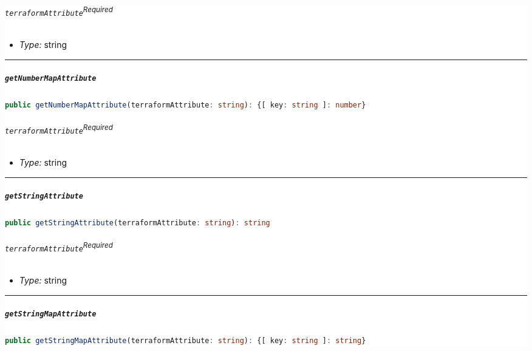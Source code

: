 ###### `terraformAttribute`<sup>Required</sup> <a name="terraformAttribute" id="@cdktf/provider-mongodbatlas.dataMongodbatlasServerlessInstances.DataMongodbatlasServerlessInstancesResultsOutputReference.getNumberListAttribute.parameter.terraformAttribute"></a>

- *Type:* string

---

##### `getNumberMapAttribute` <a name="getNumberMapAttribute" id="@cdktf/provider-mongodbatlas.dataMongodbatlasServerlessInstances.DataMongodbatlasServerlessInstancesResultsOutputReference.getNumberMapAttribute"></a>

```typescript
public getNumberMapAttribute(terraformAttribute: string): {[ key: string ]: number}
```

###### `terraformAttribute`<sup>Required</sup> <a name="terraformAttribute" id="@cdktf/provider-mongodbatlas.dataMongodbatlasServerlessInstances.DataMongodbatlasServerlessInstancesResultsOutputReference.getNumberMapAttribute.parameter.terraformAttribute"></a>

- *Type:* string

---

##### `getStringAttribute` <a name="getStringAttribute" id="@cdktf/provider-mongodbatlas.dataMongodbatlasServerlessInstances.DataMongodbatlasServerlessInstancesResultsOutputReference.getStringAttribute"></a>

```typescript
public getStringAttribute(terraformAttribute: string): string
```

###### `terraformAttribute`<sup>Required</sup> <a name="terraformAttribute" id="@cdktf/provider-mongodbatlas.dataMongodbatlasServerlessInstances.DataMongodbatlasServerlessInstancesResultsOutputReference.getStringAttribute.parameter.terraformAttribute"></a>

- *Type:* string

---

##### `getStringMapAttribute` <a name="getStringMapAttribute" id="@cdktf/provider-mongodbatlas.dataMongodbatlasServerlessInstances.DataMongodbatlasServerlessInstancesResultsOutputReference.getStringMapAttribute"></a>

```typescript
public getStringMapAttribute(terraformAttribute: string): {[ key: string ]: string}
```
